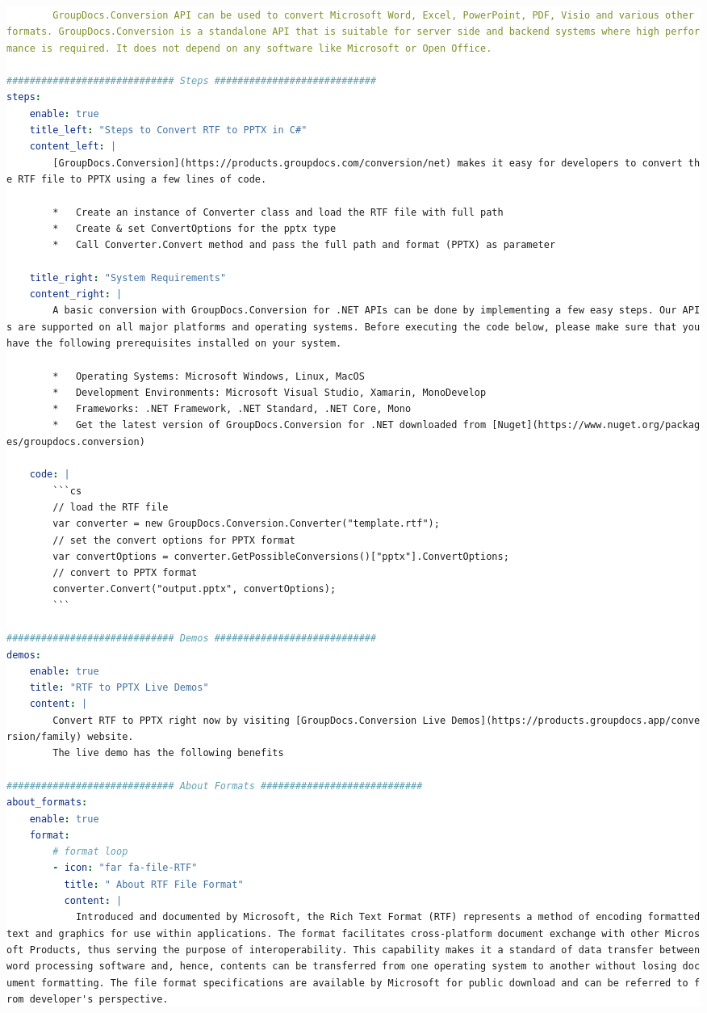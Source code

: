 ```yaml
        GroupDocs.Conversion API can be used to convert Microsoft Word, Excel, PowerPoint, PDF, Visio and various other formats. GroupDocs.Conversion is a standalone API that is suitable for server side and backend systems where high performance is required. It does not depend on any software like Microsoft or Open Office.

############################# Steps ############################
steps:
    enable: true
    title_left: "Steps to Convert RTF to PPTX in C#"
    content_left: |
        [GroupDocs.Conversion](https://products.groupdocs.com/conversion/net) makes it easy for developers to convert the RTF file to PPTX using a few lines of code.

        *   Create an instance of Converter class and load the RTF file with full path
        *   Create & set ConvertOptions for the pptx type
        *   Call Converter.Convert method and pass the full path and format (PPTX) as parameter
        
    title_right: "System Requirements"
    content_right: |
        A basic conversion with GroupDocs.Conversion for .NET APIs can be done by implementing a few easy steps. Our APIs are supported on all major platforms and operating systems. Before executing the code below, please make sure that you have the following prerequisites installed on your system.

        *   Operating Systems: Microsoft Windows, Linux, MacOS
        *   Development Environments: Microsoft Visual Studio, Xamarin, MonoDevelop
        *   Frameworks: .NET Framework, .NET Standard, .NET Core, Mono
        *   Get the latest version of GroupDocs.Conversion for .NET downloaded from [Nuget](https://www.nuget.org/packages/groupdocs.conversion)
        
    code: |
        ```cs
        // load the RTF file
        var converter = new GroupDocs.Conversion.Converter("template.rtf");
        // set the convert options for PPTX format
        var convertOptions = converter.GetPossibleConversions()["pptx"].ConvertOptions;
        // convert to PPTX format
        converter.Convert("output.pptx", convertOptions);
        ```
        
############################# Demos ############################
demos:
    enable: true
    title: "RTF to PPTX Live Demos"
    content: |
        Convert RTF to PPTX right now by visiting [GroupDocs.Conversion Live Demos](https://products.groupdocs.app/conversion/family) website.  
        The live demo has the following benefits
        
############################# About Formats ############################
about_formats:
    enable: true
    format:
        # format loop
        - icon: "far fa-file-RTF"
          title: " About RTF File Format"
          content: |
            Introduced and documented by Microsoft, the Rich Text Format (RTF) represents a method of encoding formatted text and graphics for use within applications. The format facilitates cross-platform document exchange with other Microsoft Products, thus serving the purpose of interoperability. This capability makes it a standard of data transfer between word processing software and, hence, contents can be transferred from one operating system to another without losing document formatting. The file format specifications are available by Microsoft for public download and can be referred to from developer's perspective.
```